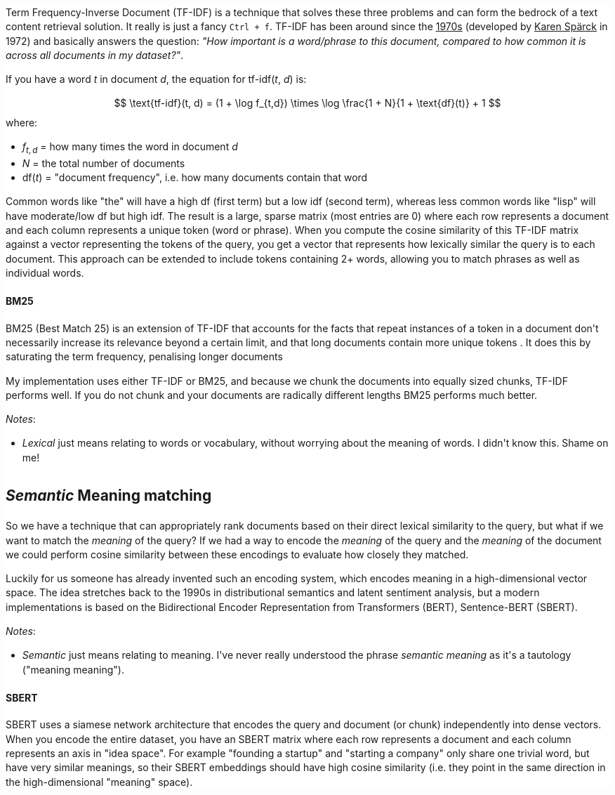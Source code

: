 Term Frequency-Inverse Document (TF-IDF) is a technique that solves these three problems and can form the bedrock of a text content retrieval solution. It really is just a fancy `Ctrl + f`. TF-IDF has been around since the [1970s](https://en.wikipedia.org/wiki/Tf–idf) (developed by [Karen Spärck](https://en.wikipedia.org/wiki/Karen_Spärck_Jones) in 1972) and basically answers the question: _"How important is a word/phrase to this document, compared to how common it is across all documents in my dataset?"_.

If you have a word _t_ in document _d_, the equation for tf-idf(_t_, _d_) is:

$$
\text{tf-idf}(t, d) = (1 + \log f_{t,d}) \times \log \frac{1 + N}{1 + \text{df}(t)} + 1
$$ where:
- $f_{t,d}$ = how many times the word in document _d_
- _N_ = the total number of documents
- df(_t_) = "document frequency", i.e. how many documents contain that word

Common words like "the" will have a high df (first term) but a low idf (second term), whereas less common words like "lisp" will have moderate/low df but high idf. The result is a large, sparse matrix  (most entries are 0) where each row represents a document and each column represents a unique token (word or phrase). When you compute the cosine similarity of this TF-IDF matrix against a vector representing the tokens of the query, you get a vector that represents how lexically similar the query is to each document. This approach can be extended to include tokens containing 2+ words, allowing you to match phrases as well as individual words.

#### BM25
BM25 (Best Match 25) is an extension of TF-IDF that accounts for the facts that repeat instances of a token in a document don't necessarily increase its relevance beyond a certain limit, and that long documents contain more unique tokens . It does this by saturating the term frequency, penalising longer documents

My implementation uses either TF-IDF or BM25, and because we chunk the documents into equally sized chunks, TF-IDF performs well. If you do not chunk and your documents are radically different lengths BM25 performs much better.

_Notes_:
- _Lexical_ just means relating to words or vocabulary, without worrying about the meaning of words. I didn't know this. Shame on me!

## _Semantic_ Meaning matching
So we have a technique that can appropriately rank documents based on their direct lexical similarity to the query, but what if we want to match the _meaning_ of the query? If we had a way to encode the _meaning_ of the query and the _meaning_ of the document we could perform cosine similarity between these encodings to evaluate how closely they matched.

Luckily for us someone has already invented such an encoding system, which encodes meaning in a high-dimensional vector space. The idea stretches back to the 1990s in distributional semantics and latent sentiment analysis, but a modern implementations is based on the Bidirectional Encoder Representation from Transformers (BERT), Sentence-BERT (SBERT).

_Notes_:
- _Semantic_ just means relating to meaning. I've never really understood the phrase _semantic meaning_ as it's a tautology ("meaning meaning").

#### SBERT
SBERT uses a siamese network architecture that encodes the query and document (or chunk) independently into dense vectors. When you encode the entire dataset, you have an SBERT matrix where each row represents a document and each column represents an axis in "idea space". For example "founding a startup" and "starting a company" only share one trivial word, but have very similar meanings, so their SBERT embeddings should have high cosine similarity (i.e. they point in the same direction in the high-dimensional "meaning" space).
